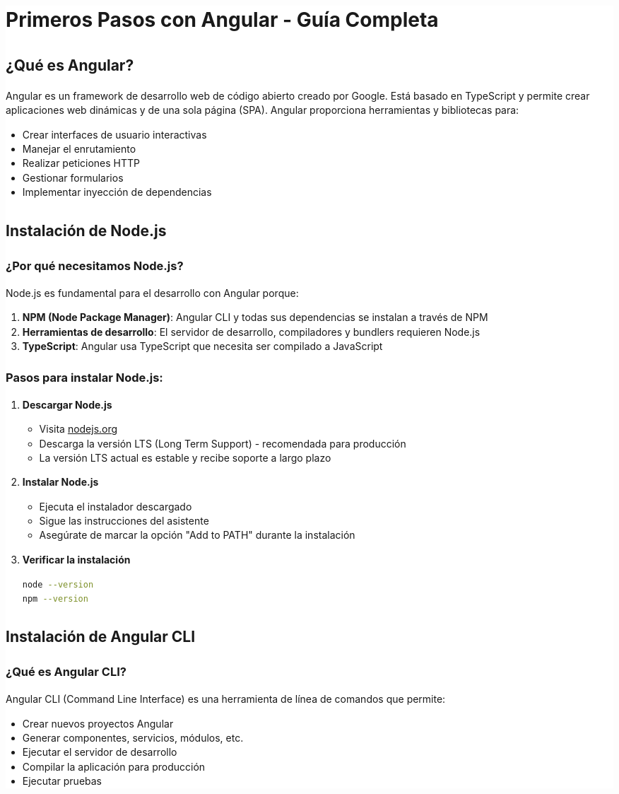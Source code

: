 # Primeros Pasos con Angular - Guía Completa

## ¿Qué es Angular?

Angular es un framework de desarrollo web de código abierto creado por Google. Está basado en TypeScript y permite crear aplicaciones web dinámicas y de una sola página (SPA). Angular proporciona herramientas y bibliotecas para:

- Crear interfaces de usuario interactivas
- Manejar el enrutamiento
- Realizar peticiones HTTP
- Gestionar formularios
- Implementar inyección de dependencias

## Instalación de Node.js

### ¿Por qué necesitamos Node.js?

Node.js es fundamental para el desarrollo con Angular porque:

1. **NPM (Node Package Manager)**: Angular CLI y todas sus dependencias se instalan a través de NPM
2. **Herramientas de desarrollo**: El servidor de desarrollo, compiladores y bundlers requieren Node.js
3. **TypeScript**: Angular usa TypeScript que necesita ser compilado a JavaScript

### Pasos para instalar Node.js:

1. **Descargar Node.js**
   - Visita [nodejs.org](https://nodejs.org)
   - Descarga la versión LTS (Long Term Support) - recomendada para producción
   - La versión LTS actual es estable y recibe soporte a largo plazo

2. **Instalar Node.js**
   - Ejecuta el instalador descargado
   - Sigue las instrucciones del asistente
   - Asegúrate de marcar la opción "Add to PATH" durante la instalación

3. **Verificar la instalación**
   ```bash
   node --version
   npm --version
   ```

## Instalación de Angular CLI

### ¿Qué es Angular CLI?

Angular CLI (Command Line Interface) es una herramienta de línea de comandos que permite:

- Crear nuevos proyectos Angular
- Generar componentes, servicios, módulos, etc.
- Ejecutar el servidor de desarrollo
- Compilar la aplicación para producción
- Ejecutar pruebas
